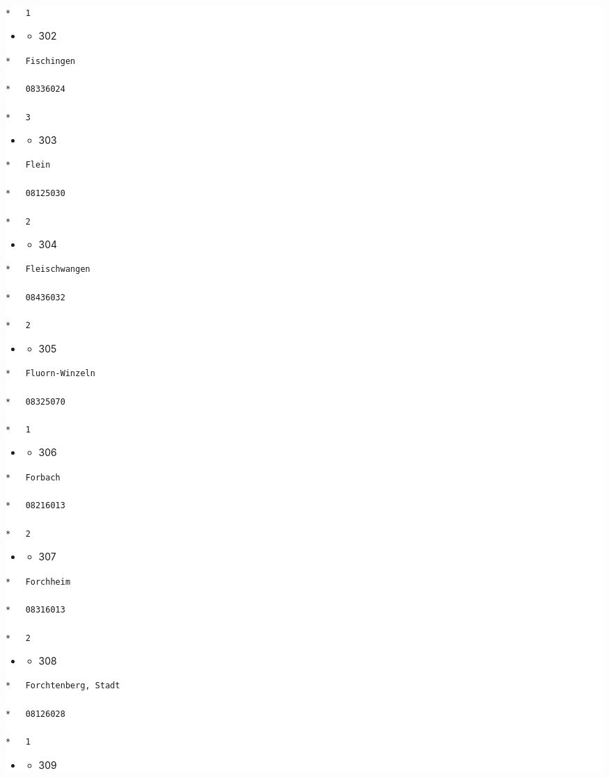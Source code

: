     *   1


*    *   302

    *   Fischingen

    *   08336024

    *   3


*    *   303

    *   Flein

    *   08125030

    *   2


*    *   304

    *   Fleischwangen

    *   08436032

    *   2


*    *   305

    *   Fluorn-Winzeln

    *   08325070

    *   1


*    *   306

    *   Forbach

    *   08216013

    *   2


*    *   307

    *   Forchheim

    *   08316013

    *   2


*    *   308

    *   Forchtenberg, Stadt

    *   08126028

    *   1


*    *   309
